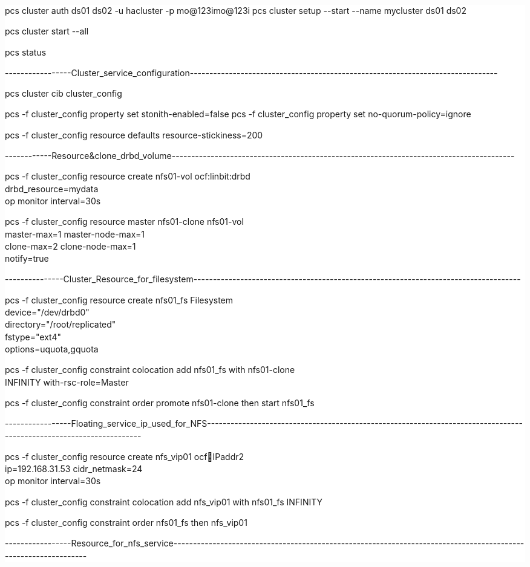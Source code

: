 pcs cluster auth ds01 ds02 -u hacluster -p mo@123imo@123i
pcs cluster setup --start --name mycluster ds01 ds02


pcs cluster start --all

pcs status

-----------------Cluster_service_configuration-------------------------------------------------------------------------------


pcs cluster cib cluster_config

pcs -f cluster_config property set stonith-enabled=false
pcs -f cluster_config property set no-quorum-policy=ignore


pcs -f cluster_config resource defaults resource-stickiness=200


------------Resource&clone_drbd_volume----------------------------------------------------------------------------------------

pcs -f cluster_config resource create nfs01-vol ocf:linbit:drbd \
  drbd_resource=mydata \
  op monitor interval=30s

pcs -f cluster_config resource master nfs01-clone nfs01-vol \
  master-max=1 master-node-max=1 \
  clone-max=2 clone-node-max=1 \
  notify=true

---------------Cluster_Resource_for_filesystem------------------------------------------------------------------------------------

pcs -f cluster_config resource create nfs01_fs Filesystem \
  device="/dev/drbd0" \
  directory="/root/replicated" \
  fstype="ext4" \
  options=uquota,gquota

pcs -f cluster_config constraint colocation add nfs01_fs with nfs01-clone \
  INFINITY with-rsc-role=Master

pcs -f cluster_config constraint order promote nfs01-clone then start nfs01_fs


-----------------Floating_service_ip_used_for_NFS--------------------------------------------------------------------------------------------------------------------


pcs -f cluster_config resource create nfs_vip01 ocf:heartbeat:IPaddr2 \
 ip=192.168.31.53 cidr_netmask=24 \
 op monitor interval=30s

pcs -f cluster_config constraint colocation add nfs_vip01 with nfs01_fs INFINITY

pcs -f cluster_config constraint order nfs01_fs then nfs_vip01


-----------------Resource_for_nfs_service---------------------------------------------------------------------------------------------------------------
